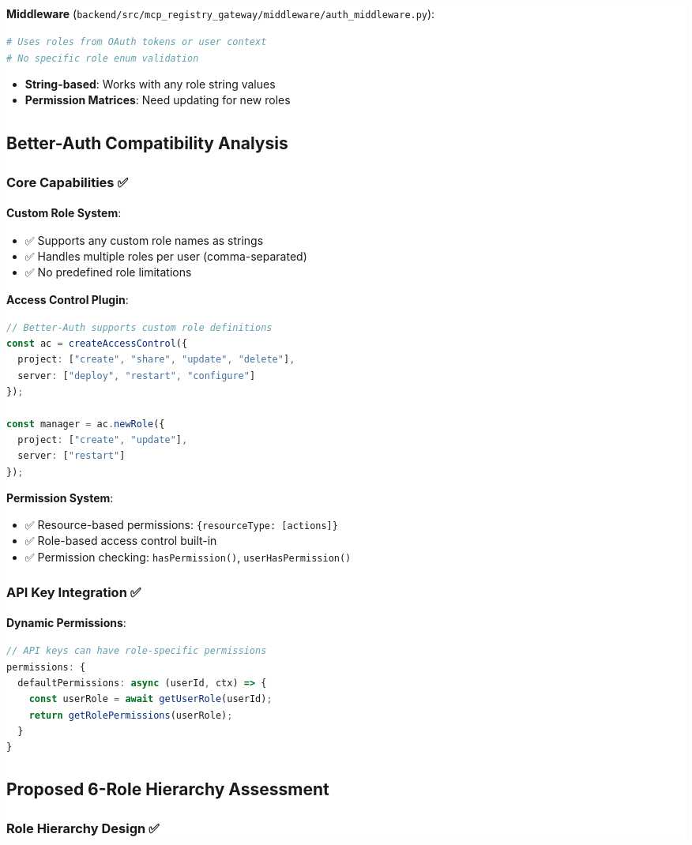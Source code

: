**Middleware** (`backend/src/mcp_registry_gateway/middleware/auth_middleware.py`):
```python
# Uses roles from OAuth tokens or user context
# No specific role enum validation
```
- **String-based**: Works with any role string values
- **Permission Matrices**: Need updating for new roles

## Better-Auth Compatibility Analysis

### Core Capabilities ✅

**Custom Role System**:
- ✅ Supports any custom role names as strings
- ✅ Handles multiple roles per user (comma-separated)
- ✅ No predefined role limitations

**Access Control Plugin**:
```typescript
// Better-Auth supports custom role definitions
const ac = createAccessControl({
  project: ["create", "share", "update", "delete"],
  server: ["deploy", "restart", "configure"]
});

const manager = ac.newRole({
  project: ["create", "update"],
  server: ["restart"]
});
```

**Permission System**:
- ✅ Resource-based permissions: `{resourceType: [actions]}`
- ✅ Role-based access control built-in
- ✅ Permission checking: `hasPermission()`, `userHasPermission()`

### API Key Integration ✅

**Dynamic Permissions**:
```typescript
// API keys can have role-specific permissions
permissions: {
  defaultPermissions: async (userId, ctx) => {
    const userRole = await getUserRole(userId);
    return getRolePermissions(userRole);
  }
}
```

## Proposed 6-Role Hierarchy Assessment

### Role Hierarchy Design ✅
